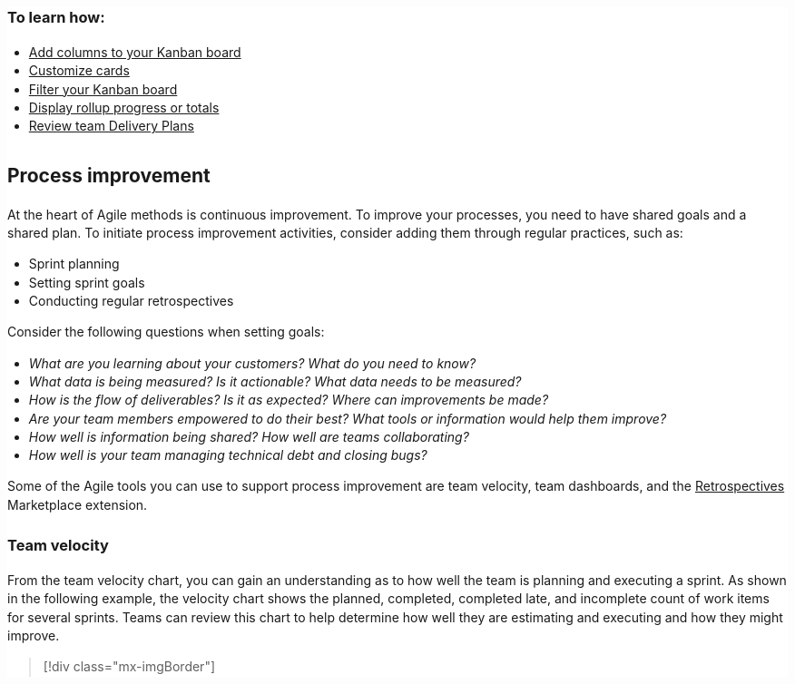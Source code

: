 ### To learn how: 

- [Add columns to your Kanban board](boards/add-columns.md) 
- [Customize cards](boards/customize-cards.md)
- [Filter your Kanban board](./backlogs/filter-backlogs-boards-plans.md)
- [Display rollup progress or totals](backlogs/display-rollup.md)
- [Review team Delivery Plans](plans/review-team-plans.md)

<a id="process-improvement" /> 

## Process improvement  

At the heart of Agile methods is continuous improvement. To improve your processes, you need to have shared goals and a shared plan. To initiate process improvement activities, consider adding them through regular practices, such as: 

- Sprint planning 
- Setting sprint goals 
- Conducting regular retrospectives 

Consider the following questions when setting goals: 

- *What are you learning about your customers? What do you need to know?* 
- *What data is being measured? Is it actionable? What data needs to be measured?*
- *How is the flow of deliverables? Is it as expected? Where can improvements be made?* 
- *Are your team members empowered to do their best? What tools or information would help them improve?*
- *How well is information being shared? How well are teams collaborating?* 
- *How well is your team managing technical debt and closing bugs?*

Some of the Agile tools you can use to support process improvement are team velocity, team dashboards, and the [Retrospectives](https://marketplace.visualstudio.com/items?itemName=ms-devlabs.team-retrospectives) Marketplace extension. 
  
### Team velocity 

From the team velocity chart, you can gain an understanding as to how well the team is planning and executing a sprint. As shown in the following example, the velocity chart shows the planned, completed, completed late, and incomplete count of work items for several sprints. Teams can review this chart to help determine how well they are estimating and executing and how they might improve. 

> [!div class="mx-imgBorder"]  